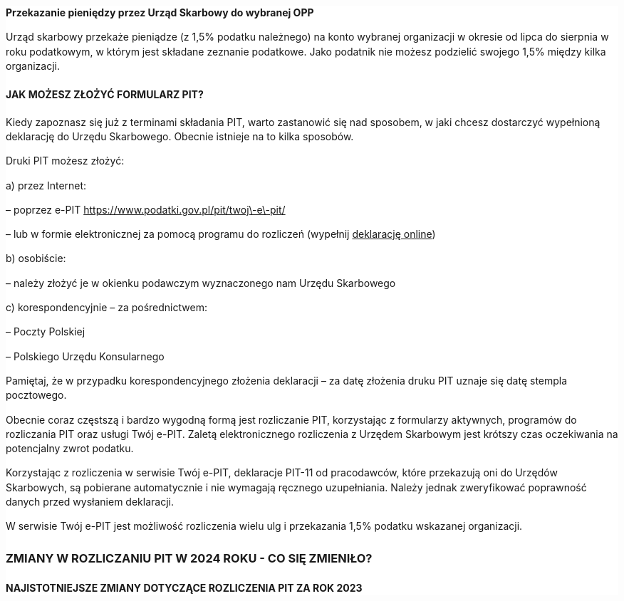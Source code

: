 
**Przekazanie pieniędzy przez Urząd Skarbowy do wybranej OPP**


Urząd skarbowy przekaże pieniądze (z 1,5% podatku należnego) na konto wybranej organizacji w okresie od lipca do sierpnia w roku podatkowym, w którym jest składane zeznanie podatkowe. Jako podatnik nie możesz podzielić swojego 1,5% między kilka organizacji.

#### JAK MOŻESZ ZŁOŻYĆ FORMULARZ PIT?

Kiedy zapoznasz się już z terminami składania PIT, warto zastanowić się nad sposobem, w jaki chcesz dostarczyć wypełnioną deklarację do Urzędu Skarbowego. Obecnie istnieje na to kilka sposobów.


Druki PIT możesz złożyć:


a) przez Internet:


– poprzez e\-PIT https://www.podatki.gov.pl/pit/twoj\-e\-pit/


– lub w formie elektronicznej za pomocą programu do rozliczeń (wypełnij [deklarację online](https://www.pitax.pl/rozliczenie-pit-online-0000318602/))


b) osobiście:


– należy złożyć je w okienku podawczym wyznaczonego nam Urzędu Skarbowego


c) korespondencyjnie – za pośrednictwem:


– Poczty Polskiej


– Polskiego Urzędu Konsularnego


Pamiętaj, że w przypadku korespondencyjnego złożenia deklaracji – za datę złożenia druku PIT uznaje się datę stempla pocztowego.


Obecnie coraz częstszą i bardzo wygodną formą jest rozliczanie PIT, korzystając z formularzy aktywnych, programów do rozliczania PIT oraz usługi Twój e\-PIT. Zaletą elektronicznego rozliczenia z Urzędem Skarbowym jest krótszy czas oczekiwania na potencjalny zwrot podatku.


Korzystając z rozliczenia w serwisie Twój e\-PIT, deklaracje PIT\-11 od pracodawców, które przekazują oni do Urzędów Skarbowych, są pobierane automatycznie i nie wymagają ręcznego uzupełniania. Należy jednak zweryfikować poprawność danych przed wysłaniem deklaracji.


W serwisie Twój e\-PIT jest możliwość rozliczenia wielu ulg i przekazania 1,5% podatku wskazanej organizacji.


### ZMIANY W ROZLICZANIU PIT W 2024 ROKU \- CO SIĘ ZMIENIŁO?

#### NAJISTOTNIEJSZE ZMIANY DOTYCZĄCE ROZLICZENIA PIT ZA ROK 2023
